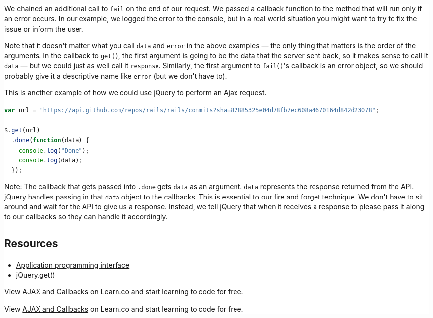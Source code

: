 We chained an additional call to `fail` on the end of our request. We passed a callback function to the method that will run only if an error occurs. In our example, we logged the error to the console, but in a real world situation you might want to try to fix the issue or inform the user.

Note that it doesn't matter what you call `data` and `error` in the above examples — the only thing that matters is the order of the arguments. In the callback to `get()`, the first argument is going to be the data that the server sent back, so it makes sense to call it `data` — but we could just as well call it `response`. Similarly, the first argument to `fail()`'s callback is an error object, so we should probably give it a descriptive name like `error` (but we don't have to).

This is another example of how we could use jQuery to perform an Ajax request.

```js
var url = "https://api.github.com/repos/rails/rails/commits?sha=82885325e04d78fb7ec608a4670164d842d23078";

$.get(url)
  .done(function(data) {
    console.log("Done");
    console.log(data);
  });
```

Note: The callback that gets passed into `.done`  gets `data` as an argument. `data` represents the response returned from the API. jQuery handles passing in that `data` object to the callbacks. This is essential to our fire and forget technique. We don't have to sit around and wait for the API to give us a response. Instead, we tell jQuery that when it receives a response to please pass it along to our callbacks so they can handle it accordingly.

## Resources

* [Application programming interface](http://en.wikipedia.org/wiki/Application_programming_interface)
* [jQuery.get()](http://api.jquery.com/jquery.get/)

<p data-visibility='hidden'>View <a href='https://learn.co/lessons/js-ajax-callbacks-readme'>AJAX and Callbacks</a> on Learn.co and start learning to code for free.</p>

<p class='util--hide'>View <a href='https://learn.co/lessons/js-ajax-callbacks-readme'>AJAX and Callbacks</a> on Learn.co and start learning to code for free.</p>
